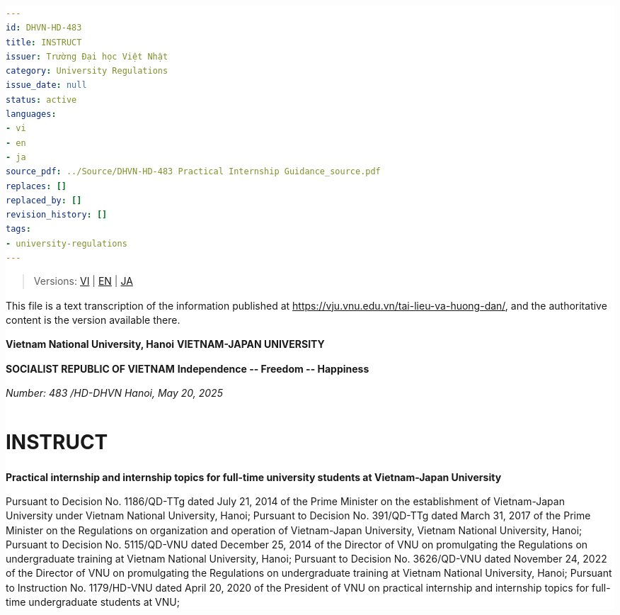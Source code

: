 ```yaml
---
id: DHVN-HD-483
title: INSTRUCT
issuer: Trường Đại học Việt Nhật
category: University Regulations
issue_date: null
status: active
languages:
- vi
- en
- ja
source_pdf: ../Source/DHVN-HD-483 Practical Internship Guidance_source.pdf
replaces: []
replaced_by: []
revision_history: []
tags:
- university-regulations
---
```

> Versions: [VI](../Vietnamese/DHVN-HD-483%20H%C6%B0%E1%BB%9Bng%20d%E1%BA%ABn%20C%C3%B4ng%20t%C3%A1c%20th%E1%BB%B1c%20t%E1%BA%ADp%20th%E1%BB%B1c%20t%E1%BA%BF%20v%C3%A0%20chuy%C3%AAn%20%C4%91%E1%BB%81%20th%E1%BB%B1c%20t%E1%BA%ADp_source.md) | [EN](DHVN-HD-483%20Guidelines%20for%20Practical%20Internships%20and%20Internship%20Topics.md) | [JA](../Japanese/DHVN-HD-483%20%E5%AE%9F%E5%8B%99%E5%AE%9F%E7%BF%92%E3%83%BB%E3%82%A4%E3%83%B3%E3%82%BF%E3%83%BC%E3%83%B3%E8%AA%B2%E9%A1%8C%E6%8C%87%E9%87%9D.md)

This file is a text transcription of the information published at https://vju.vnu.edu.vn/tai-lieu-va-huong-dan/, and the authoritative content is the version available there.

**Vietnam National University, Hanoi** **VIETNAM-JAPAN UNIVERSITY**

**SOCIALIST REPUBLIC OF VIETNAM** **Independence -- Freedom --
Happiness**

*Number: 483 /HD-DHVN* *Hanoi, May 20, 2025*

# INSTRUCT

**Practical internship and internship topics for full-time university
students at Vietnam-Japan University**

Pursuant to Decision No. 1186/QD-TTg dated July 21, 2014 of the Prime
Minister on the establishment of Vietnam-Japan University under Vietnam
National University, Hanoi; Pursuant to Decision No. 391/QD-TTg dated
March 31, 2017 of the Prime Minister on the Regulations on organization
and operation of Vietnam-Japan University, Vietnam National University,
Hanoi; Pursuant to Decision No. 5115/QD-VNU dated December 25, 2014 of
the Director of VNU on promulgating the Regulations on undergraduate
training at Vietnam National University, Hanoi; Pursuant to Decision No.
3626/QD-VNU dated November 24, 2022 of the Director of VNU on
promulgating the Regulations on undergraduate training at Vietnam
National University, Hanoi; Pursuant to Instruction No. 1179/HD-VNU
dated April 20, 2020 of the President of VNU on practical internship and
internship topics for full-time undergraduate students at VNU;
